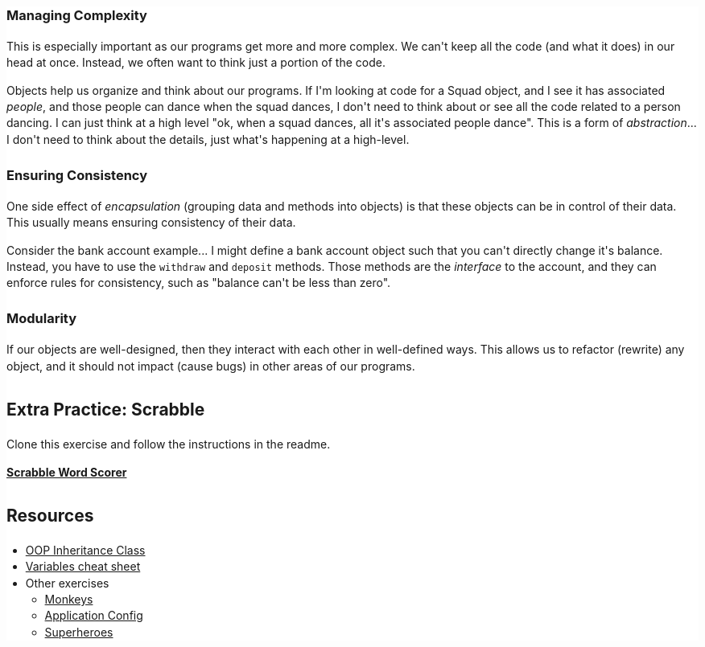 ### Managing Complexity

This is especially important as our programs get more and more complex. We can't
keep all the code (and what it does) in our head at once. Instead, we often want
to think just a portion of the code.

Objects help us organize and think about our programs. If I'm looking at code
for a Squad object, and I see it has associated *people*, and those people can
dance when the squad dances, I don't need to think about or see all the code
related to a person dancing. I can just think at a high level "ok, when a squad
dances, all it's associated people dance". This is a form of *abstraction*... I
don't need to think about the details, just what's happening at a high-level.

### Ensuring Consistency

One side effect of *encapsulation* (grouping data and methods into objects) is
that these objects can be in control of their data. This usually means ensuring
consistency of their data.

Consider the bank account example... I might define a bank account object such
that you can't directly change it's balance. Instead, you have to use the
`withdraw` and `deposit` methods. Those methods are the *interface* to the
account, and they can enforce rules for consistency, such as "balance can't be
less than zero".

### Modularity

If our objects are well-designed, then they interact with each other in
well-defined ways. This allows us to refactor (rewrite) any object, and it
should not impact (cause bugs) in other areas of our programs.

## Extra Practice: Scrabble

Clone this exercise and follow the instructions in the readme.

**[Scrabble Word
Scorer](https://git.generalassemb.ly/ga-wdi-exercises/scrabbler)**

## Resources

- [OOP Inheritance
  Class](https://git.generalassemb.ly/ga-wdi-lessons/ruby-oop-inheritance/blob/master/readme.md)
- [Variables cheat sheet](variables.md)
- Other exercises
  - [Monkeys](https://git.generalassemb.ly/ga-wdi-exercises/oop_monkey)
  - [Application
    Config](https://git.generalassemb.ly/ga-wdi-exercises/ruby_application_configuration)
  - [Superheroes](https://git.generalassemb.ly/ga-wdi-exercises/superheros)